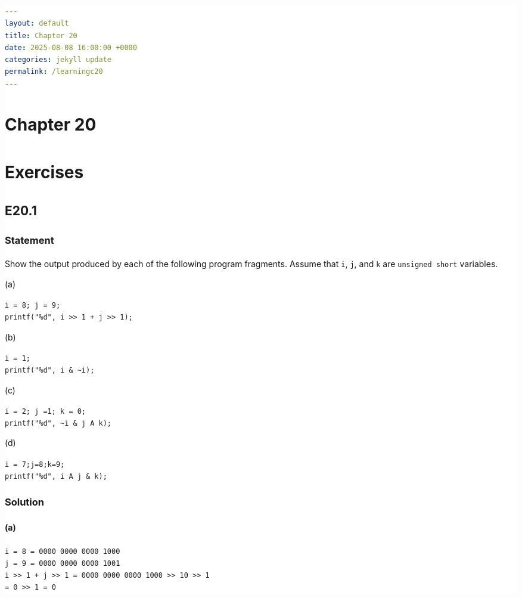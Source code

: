 ```yaml
---
layout: default
title: Chapter 20
date: 2025-08-08 16:00:00 +0000
categories: jekyll update
permalink: /learningc20
---
```

# Chapter 20
# Exercises
## E20.1
### Statement
Show the output produced by each of the following program fragments. Assume that `i`, `j`,  and `k` are `unsigned short` variables.

(a) 

```
i = 8; j = 9;
printf("%d", i >> 1 + j >> 1);
```

(b) 

```
i = 1;
printf("%d", i & ~i);
```

(c) 

```
i = 2; j =1; k = 0;
printf("%d", ~i & j A k);
```
(d) 
```
i = 7;j=8;k=9;
printf("%d", i A j & k);
```

### Solution
#### (a)

```
i = 8 = 0000 0000 0000 1000
j = 9 = 0000 0000 0000 1001
i >> 1 + j >> 1 = 0000 0000 0000 1000 >> 10 >> 1
= 0 >> 1 = 0
```
